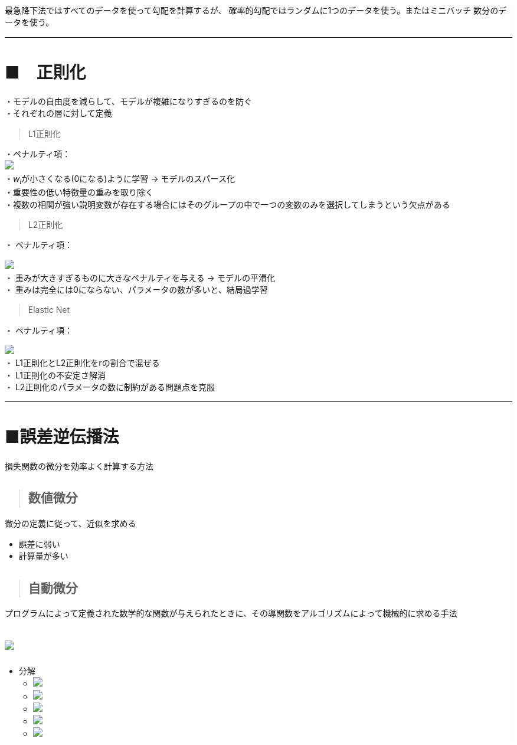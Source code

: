 最急降下法ではすべてのデータを使って勾配を計算するが、
確率的勾配ではランダムに1つのデータを使う。またはミニバッチ
数分のデータを使う。

---
# ■　正則化
・モデルの自由度を減らして、モデルが複雑になりすぎるのを防ぐ  
・それぞれの層に対して定義

> L1正則化

・ペナルティ項：  
<img src="https://latex.codecogs.com/svg.latex?\lambda\sum_{i=1}^n|w_i|" /><br>
・$w_i$が小さくなる(0になる)ように学習 → モデルのスパース化  
・重要性の低い特徴量の重みを取り除く  
・複数の相関が強い説明変数が存在する場合にはそのグループの中で一つの変数のみを選択してしまうという欠点がある
> L2正則化

・ ペナルティ項：

<img src="https://latex.codecogs.com/svg.latex?\frac{\lambda}{2}\sum_{i=1}^n|w_i|^2" /><br>
・ 重みが大きすぎるものに大きなペナルティを与える → モデルの平滑化  
・ 重みは完全には0にならない、パラメータの数が多いと、結局過学習

> Elastic Net

・ ペナルティ項：

<img src="https://latex.codecogs.com/svg.latex?r\alpha\sum_{i=1}^n{|w_i|}&plus;\frac{1-r}{2}\alpha\sum_{i=0}^{n}|w_i|^2" /><br>
・ L1正則化とL2正則化をrの割合で混ぜる  
・ L1正則化の不安定さ解消  
・ L2正則化のパラメータの数に制約がある問題点を克服

---

# ■誤差逆伝播法
損失関数の微分を効率よく計算する方法

> ## 数値微分
微分の定義に従って、近似を求める
- 誤差に弱い
- 計算量が多い

> ## 自動微分
プログラムによって定義された数学的な関数が与えられたときに、その導関数をアルゴリズムによって機械的に求める手法

## <img src="https://latex.codecogs.com/svg.latex?f(x_1,&space;x_2)&space;=&space;x_1x_2&space;&plus;&space;\sin&space;x_2" />

- 分解
    - <img src="https://latex.codecogs.com/svg.latex?w_1\leftarrow&space;x_1" />
    - <img src="https://latex.codecogs.com/svg.latex?w_2\leftarrow&space;x_2" />
    - <img src="https://latex.codecogs.com/svg.latex?w_3\leftarrow&space;w_1w_2" />
    - <img src="https://latex.codecogs.com/svg.latex?w_4\leftarrow&space;\sin&space;w_1" />
    - <img src="https://latex.codecogs.com/svg.latex?w_5\leftarrow&space;w_3&plus;w_4" />
